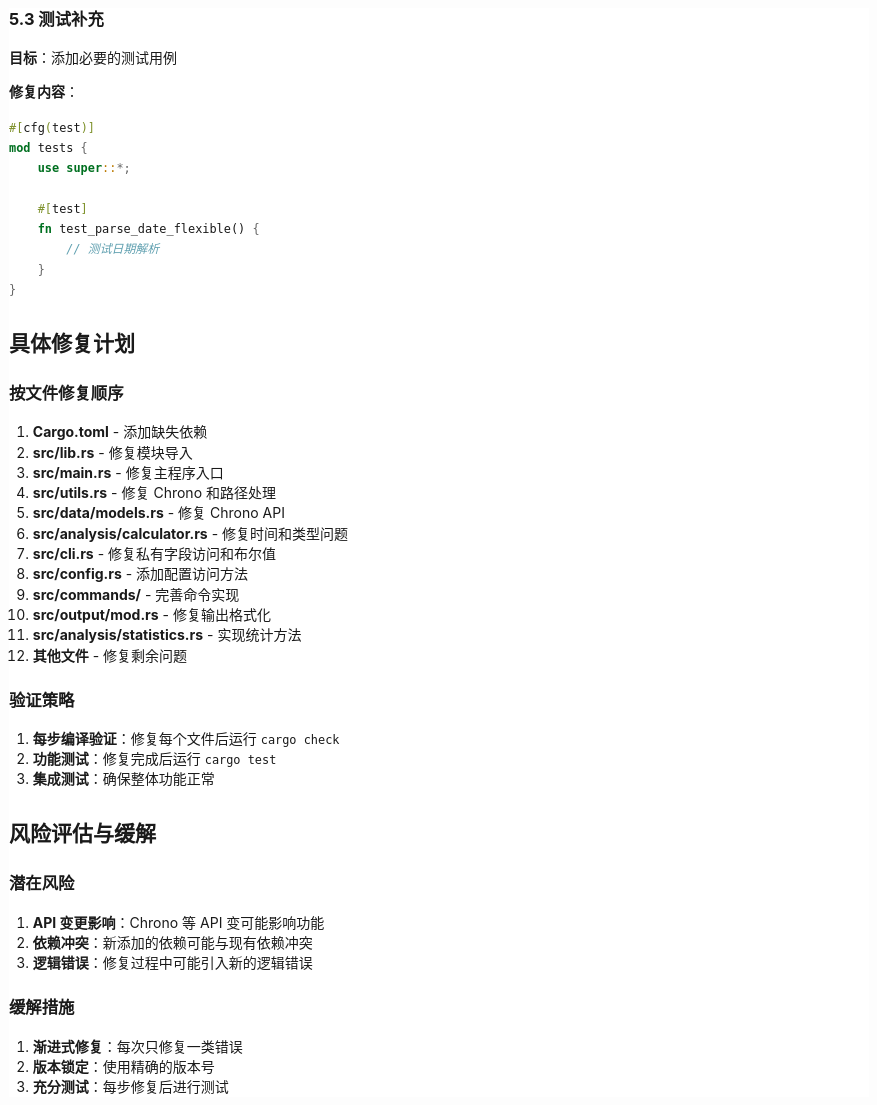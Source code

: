 ### 5.3 测试补充
**目标**：添加必要的测试用例

**修复内容**：
```rust
#[cfg(test)]
mod tests {
    use super::*;

    #[test]
    fn test_parse_date_flexible() {
        // 测试日期解析
    }
}
```

## 具体修复计划

### 按文件修复顺序

1. **Cargo.toml** - 添加缺失依赖
2. **src/lib.rs** - 修复模块导入
3. **src/main.rs** - 修复主程序入口
4. **src/utils.rs** - 修复 Chrono 和路径处理
5. **src/data/models.rs** - 修复 Chrono API
6. **src/analysis/calculator.rs** - 修复时间和类型问题
7. **src/cli.rs** - 修复私有字段访问和布尔值
8. **src/config.rs** - 添加配置访问方法
9. **src/commands/** - 完善命令实现
10. **src/output/mod.rs** - 修复输出格式化
11. **src/analysis/statistics.rs** - 实现统计方法
12. **其他文件** - 修复剩余问题

### 验证策略

1. **每步编译验证**：修复每个文件后运行 `cargo check`
2. **功能测试**：修复完成后运行 `cargo test`
3. **集成测试**：确保整体功能正常

## 风险评估与缓解

### 潜在风险
1. **API 变更影响**：Chrono 等 API 变可能影响功能
2. **依赖冲突**：新添加的依赖可能与现有依赖冲突
3. **逻辑错误**：修复过程中可能引入新的逻辑错误

### 缓解措施
1. **渐进式修复**：每次只修复一类错误
2. **版本锁定**：使用精确的版本号
3. **充分测试**：每步修复后进行测试
